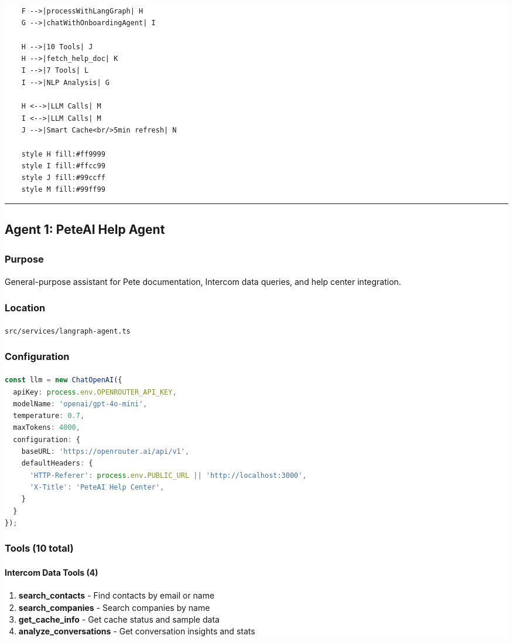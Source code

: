 ```mermaid
    F -->|processWithLangGraph| H
    G -->|chatWithOnboardingAgent| I

    H -->|10 Tools| J
    H -->|fetch_help_doc| K
    I -->|7 Tools| L
    I -->|NLP Analysis| G

    H <-->|LLM Calls| M
    I <-->|LLM Calls| M
    J -->|Smart Cache<br/>5min refresh| N

    style H fill:#ff9999
    style I fill:#ffcc99
    style J fill:#99ccff
    style M fill:#99ff99
```

---

## Agent 1: PeteAI Help Agent

### Purpose
General-purpose assistant for Pete documentation, Intercom data queries, and help center integration.

### Location
`src/services/langraph-agent.ts`

### Configuration
```typescript
const llm = new ChatOpenAI({
  apiKey: process.env.OPENROUTER_API_KEY,
  modelName: 'openai/gpt-4o-mini',
  temperature: 0.7,
  maxTokens: 4000,
  configuration: {
    baseURL: 'https://openrouter.ai/api/v1',
    defaultHeaders: {
      'HTTP-Referer': process.env.PUBLIC_URL || 'http://localhost:3000',
      'X-Title': 'PeteAI Help Center',
    }
  }
});
```

### Tools (10 total)

#### Intercom Data Tools (4)
1. **search_contacts** - Find contacts by email or name
2. **search_companies** - Search companies by name
3. **get_cache_info** - Get cache status and sample data
4. **analyze_conversations** - Get conversation insights and stats
